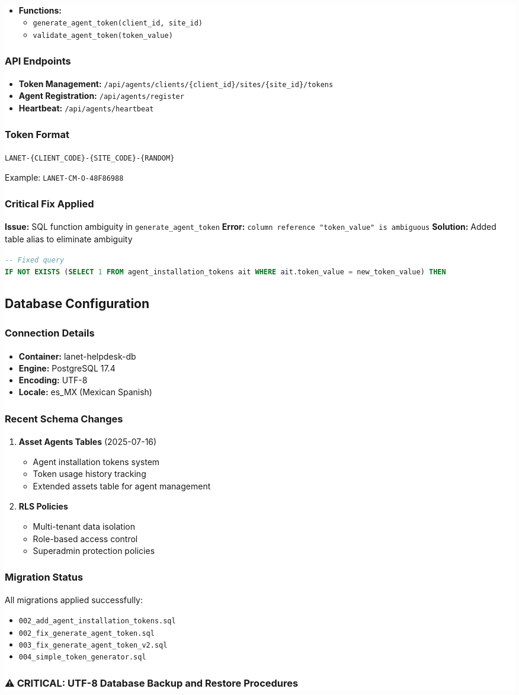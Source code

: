 - **Functions:**
  - `generate_agent_token(client_id, site_id)`
  - `validate_agent_token(token_value)`

### API Endpoints
- **Token Management:** `/api/agents/clients/{client_id}/sites/{site_id}/tokens`
- **Agent Registration:** `/api/agents/register`
- **Heartbeat:** `/api/agents/heartbeat`

### Token Format
`LANET-{CLIENT_CODE}-{SITE_CODE}-{RANDOM}`

Example: `LANET-CM-O-48F86988`

### Critical Fix Applied
**Issue:** SQL function ambiguity in `generate_agent_token`
**Error:** `column reference "token_value" is ambiguous`
**Solution:** Added table alias to eliminate ambiguity
```sql
-- Fixed query
IF NOT EXISTS (SELECT 1 FROM agent_installation_tokens ait WHERE ait.token_value = new_token_value) THEN
```

## Database Configuration

### Connection Details
- **Container:** lanet-helpdesk-db
- **Engine:** PostgreSQL 17.4
- **Encoding:** UTF-8
- **Locale:** es_MX (Mexican Spanish)

### Recent Schema Changes
1. **Asset Agents Tables** (2025-07-16)
   - Agent installation tokens system
   - Token usage history tracking
   - Extended assets table for agent management

2. **RLS Policies**
   - Multi-tenant data isolation
   - Role-based access control
   - Superadmin protection policies

### Migration Status
All migrations applied successfully:
- `002_add_agent_installation_tokens.sql`
- `002_fix_generate_agent_token.sql`
- `003_fix_generate_agent_token_v2.sql`
- `004_simple_token_generator.sql`

### ⚠️ CRITICAL: UTF-8 Database Backup and Restore Procedures
